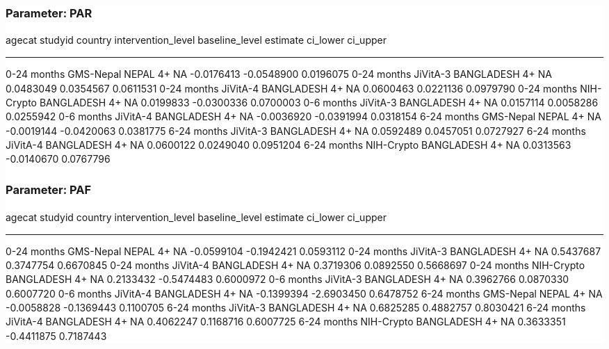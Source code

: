 
### Parameter: PAR


agecat        studyid      country      intervention_level   baseline_level      estimate     ci_lower    ci_upper
------------  -----------  -----------  -------------------  ---------------  -----------  -----------  ----------
0-24 months   GMS-Nepal    NEPAL        4+                   NA                -0.0176413   -0.0548900   0.0196075
0-24 months   JiVitA-3     BANGLADESH   4+                   NA                 0.0483049    0.0354567   0.0611531
0-24 months   JiVitA-4     BANGLADESH   4+                   NA                 0.0600463    0.0221136   0.0979790
0-24 months   NIH-Crypto   BANGLADESH   4+                   NA                 0.0199833   -0.0300336   0.0700003
0-6 months    JiVitA-3     BANGLADESH   4+                   NA                 0.0157114    0.0058286   0.0255942
0-6 months    JiVitA-4     BANGLADESH   4+                   NA                -0.0036920   -0.0391994   0.0318154
6-24 months   GMS-Nepal    NEPAL        4+                   NA                -0.0019144   -0.0420063   0.0381775
6-24 months   JiVitA-3     BANGLADESH   4+                   NA                 0.0592489    0.0457051   0.0727927
6-24 months   JiVitA-4     BANGLADESH   4+                   NA                 0.0600122    0.0249040   0.0951204
6-24 months   NIH-Crypto   BANGLADESH   4+                   NA                 0.0313563   -0.0140670   0.0767796


### Parameter: PAF


agecat        studyid      country      intervention_level   baseline_level      estimate     ci_lower    ci_upper
------------  -----------  -----------  -------------------  ---------------  -----------  -----------  ----------
0-24 months   GMS-Nepal    NEPAL        4+                   NA                -0.0599104   -0.1942421   0.0593112
0-24 months   JiVitA-3     BANGLADESH   4+                   NA                 0.5437687    0.3747754   0.6670845
0-24 months   JiVitA-4     BANGLADESH   4+                   NA                 0.3719306    0.0892550   0.5668697
0-24 months   NIH-Crypto   BANGLADESH   4+                   NA                 0.2133432   -0.5474483   0.6000972
0-6 months    JiVitA-3     BANGLADESH   4+                   NA                 0.3962766    0.0870330   0.6007720
0-6 months    JiVitA-4     BANGLADESH   4+                   NA                -0.1399394   -2.6903450   0.6478752
6-24 months   GMS-Nepal    NEPAL        4+                   NA                -0.0058828   -0.1369443   0.1100705
6-24 months   JiVitA-3     BANGLADESH   4+                   NA                 0.6825285    0.4882757   0.8030421
6-24 months   JiVitA-4     BANGLADESH   4+                   NA                 0.4062247    0.1168716   0.6007725
6-24 months   NIH-Crypto   BANGLADESH   4+                   NA                 0.3633351   -0.4411875   0.7187443
